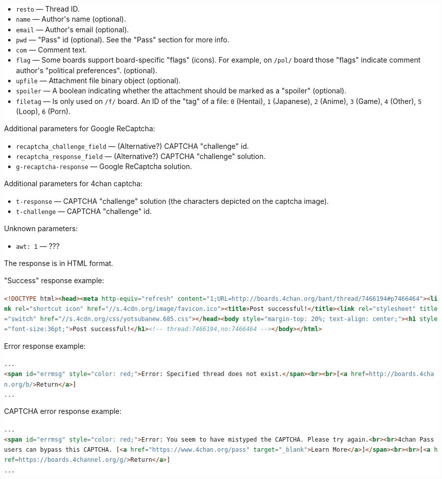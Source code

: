 * `resto` — Thread ID.
* `name` — Author's name (optional).
* `email` — Author's email (optional).
* `pwd` — "Pass" id (optional). See the "Pass" section for more info.
* `com` — Comment text.
* `flag` — Some boards support board-specific "flags" (icons). For example, on `/pol/` board those "flags" indicate comment author's "political preferences". (optional).
* `upfile` — Attachment file binary object (optional).
* `spoiler` — A boolean indicating whether the attachment should be marked as a "spoiler" (optional). 
* `filetag` — Is only used on `/f/` board. An ID of the "tag" of a file: `0` (Hentai), `1` (Japanese), `2` (Anime), `3` (Game), `4` (Other), `5` (Loop), `6` (Porn).

Additional parameters for Google ReCaptcha:

* `recaptcha_challenge_field` — (Alternative?) CAPTCHA "challenge" id.
* `recaptcha_response_field` — (Alternative?) CAPTCHA "challenge" solution.
* `g-recaptcha-response` — Google ReCaptcha solution.

Additional parameters for 4chan captcha:

* `t-response` — CAPTCHA "challenge" solution (the characters depicted on the captcha image).
* `t-challenge` — CAPTCHA "challenge" id.

Unknown parameters:

* `awt: 1` — ???

The response is in HTML format.

"Success" response example:

```html
<!DOCTYPE html><head><meta http-equiv="refresh" content="1;URL=http://boards.4chan.org/bant/thread/7466194#p7466464"><link rel="shortcut icon" href="//s.4cdn.org/image/favicon.ico"><title>Post successful!</title><link rel="stylesheet" title="switch" href="//s.4cdn.org/css/yotsubanew.685.css"></head><body style="margin-top: 20%; text-align: center;"><h1 style="font-size:36pt;">Post successful!</h1><!-- thread:7466194,no:7466464 --></body></html>
```

Error response example:

```html
...
<span id="errmsg" style="color: red;">Error: Specified thread does not exist.</span><br><br>[<a href=http://boards.4chan.org/b/>Return</a>]
...
```

CAPTCHA error response example:


```html
...
<span id="errmsg" style="color: red;">Error: You seem to have mistyped the CAPTCHA. Please try again.<br><br>4chan Pass users can bypass this CAPTCHA. [<a href="https://www.4chan.org/pass" target="_blank">Learn More</a>]</span><br><br>[<a href=https://boards.4channel.org/g/>Return</a>]
...
```
